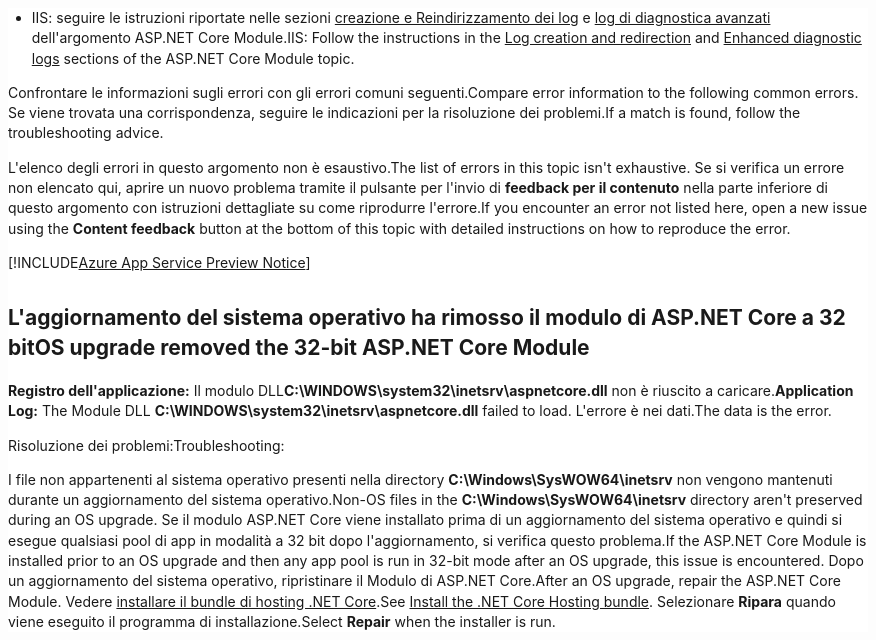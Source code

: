   * <span data-ttu-id="4a5a2-119">IIS: seguire le istruzioni riportate nelle sezioni [creazione e Reindirizzamento dei log](xref:host-and-deploy/aspnet-core-module#log-creation-and-redirection) e [log di diagnostica avanzati](xref:host-and-deploy/aspnet-core-module#enhanced-diagnostic-logs) dell'argomento ASP.NET Core Module.</span><span class="sxs-lookup"><span data-stu-id="4a5a2-119">IIS: Follow the instructions in the [Log creation and redirection](xref:host-and-deploy/aspnet-core-module#log-creation-and-redirection) and [Enhanced diagnostic logs](xref:host-and-deploy/aspnet-core-module#enhanced-diagnostic-logs) sections of the ASP.NET Core Module topic.</span></span>

<span data-ttu-id="4a5a2-120">Confrontare le informazioni sugli errori con gli errori comuni seguenti.</span><span class="sxs-lookup"><span data-stu-id="4a5a2-120">Compare error information to the following common errors.</span></span> <span data-ttu-id="4a5a2-121">Se viene trovata una corrispondenza, seguire le indicazioni per la risoluzione dei problemi.</span><span class="sxs-lookup"><span data-stu-id="4a5a2-121">If a match is found, follow the troubleshooting advice.</span></span>

<span data-ttu-id="4a5a2-122">L'elenco degli errori in questo argomento non è esaustivo.</span><span class="sxs-lookup"><span data-stu-id="4a5a2-122">The list of errors in this topic isn't exhaustive.</span></span> <span data-ttu-id="4a5a2-123">Se si verifica un errore non elencato qui, aprire un nuovo problema tramite il pulsante per l'invio di **feedback per il contenuto** nella parte inferiore di questo argomento con istruzioni dettagliate su come riprodurre l'errore.</span><span class="sxs-lookup"><span data-stu-id="4a5a2-123">If you encounter an error not listed here, open a new issue using the **Content feedback** button at the bottom of this topic with detailed instructions on how to reproduce the error.</span></span>

[!INCLUDE[Azure App Service Preview Notice](../includes/azure-apps-preview-notice.md)]

## <a name="os-upgrade-removed-the-32-bit-aspnet-core-module"></a><span data-ttu-id="4a5a2-124">L'aggiornamento del sistema operativo ha rimosso il modulo di ASP.NET Core a 32 bit</span><span class="sxs-lookup"><span data-stu-id="4a5a2-124">OS upgrade removed the 32-bit ASP.NET Core Module</span></span>

<span data-ttu-id="4a5a2-125">**Registro dell'applicazione:** Il modulo DLL**C:\WINDOWS\system32\inetsrv\aspnetcore.dll** non è riuscito a caricare.</span><span class="sxs-lookup"><span data-stu-id="4a5a2-125">**Application Log:** The Module DLL **C:\WINDOWS\system32\inetsrv\aspnetcore.dll** failed to load.</span></span> <span data-ttu-id="4a5a2-126">L'errore è nei dati.</span><span class="sxs-lookup"><span data-stu-id="4a5a2-126">The data is the error.</span></span>

<span data-ttu-id="4a5a2-127">Risoluzione dei problemi:</span><span class="sxs-lookup"><span data-stu-id="4a5a2-127">Troubleshooting:</span></span>

<span data-ttu-id="4a5a2-128">I file non appartenenti al sistema operativo presenti nella directory **C:\Windows\SysWOW64\inetsrv** non vengono mantenuti durante un aggiornamento del sistema operativo.</span><span class="sxs-lookup"><span data-stu-id="4a5a2-128">Non-OS files in the **C:\Windows\SysWOW64\inetsrv** directory aren't preserved during an OS upgrade.</span></span> <span data-ttu-id="4a5a2-129">Se il modulo ASP.NET Core viene installato prima di un aggiornamento del sistema operativo e quindi si esegue qualsiasi pool di app in modalità a 32 bit dopo l'aggiornamento, si verifica questo problema.</span><span class="sxs-lookup"><span data-stu-id="4a5a2-129">If the ASP.NET Core Module is installed prior to an OS upgrade and then any app pool is run in 32-bit mode after an OS upgrade, this issue is encountered.</span></span> <span data-ttu-id="4a5a2-130">Dopo un aggiornamento del sistema operativo, ripristinare il Modulo di ASP.NET Core.</span><span class="sxs-lookup"><span data-stu-id="4a5a2-130">After an OS upgrade, repair the ASP.NET Core Module.</span></span> <span data-ttu-id="4a5a2-131">Vedere [installare il bundle di hosting .NET Core](xref:host-and-deploy/iis/index#install-the-net-core-hosting-bundle).</span><span class="sxs-lookup"><span data-stu-id="4a5a2-131">See [Install the .NET Core Hosting bundle](xref:host-and-deploy/iis/index#install-the-net-core-hosting-bundle).</span></span> <span data-ttu-id="4a5a2-132">Selezionare **Ripara** quando viene eseguito il programma di installazione.</span><span class="sxs-lookup"><span data-stu-id="4a5a2-132">Select **Repair** when the installer is run.</span></span>
